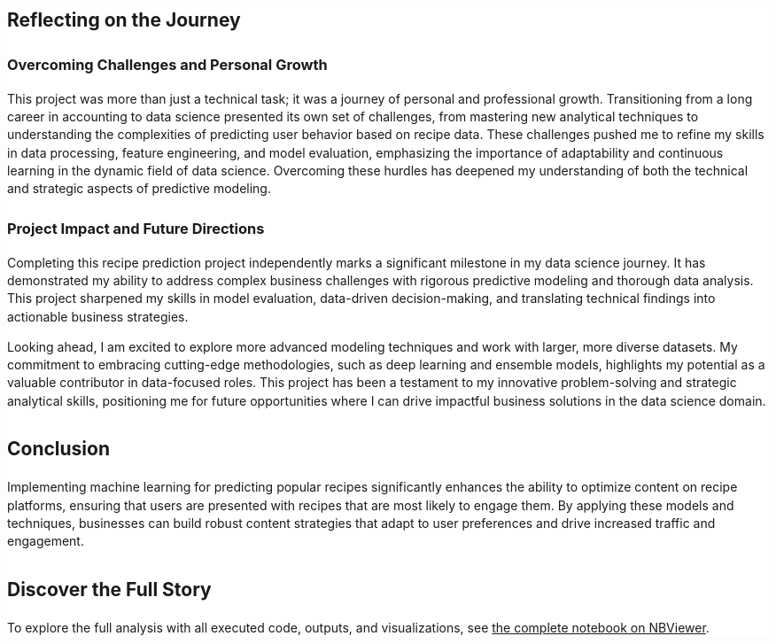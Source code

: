## Reflecting on the Journey

### Overcoming Challenges and Personal Growth

This project was more than just a technical task; it was a journey of personal and professional growth. Transitioning from a long career in accounting to data science presented its own set of challenges, from mastering new analytical techniques to understanding the complexities of predicting user behavior based on recipe data. These challenges pushed me to refine my skills in data processing, feature engineering, and model evaluation, emphasizing the importance of adaptability and continuous learning in the dynamic field of data science. Overcoming these hurdles has deepened my understanding of both the technical and strategic aspects of predictive modeling.

### Project Impact and Future Directions

Completing this recipe prediction project independently marks a significant milestone in my data science journey. It has demonstrated my ability to address complex business challenges with rigorous predictive modeling and thorough data analysis. This project sharpened my skills in model evaluation, data-driven decision-making, and translating technical findings into actionable business strategies.

Looking ahead, I am excited to explore more advanced modeling techniques and work with larger, more diverse datasets. My commitment to embracing cutting-edge methodologies, such as deep learning and ensemble models, highlights my potential as a valuable contributor in data-focused roles. This project has been a testament to my innovative problem-solving and strategic analytical skills, positioning me for future opportunities where I can drive impactful business solutions in the data science domain.

## Conclusion

Implementing machine learning for predicting popular recipes significantly enhances the ability to optimize content on recipe platforms, ensuring that users are presented with recipes that are most likely to engage them. By applying these models and techniques, businesses can build robust content strategies that adapt to user preferences and drive increased traffic and engagement.

## Discover the Full Story

To explore the full analysis with all executed code, outputs, and visualizations, see [the complete notebook on NBViewer](https://nbviewer.org/github/timothyrobbinscpa/recipe_analysis/blob/master/src/recipe_prediction_FINAL.ipynb).
